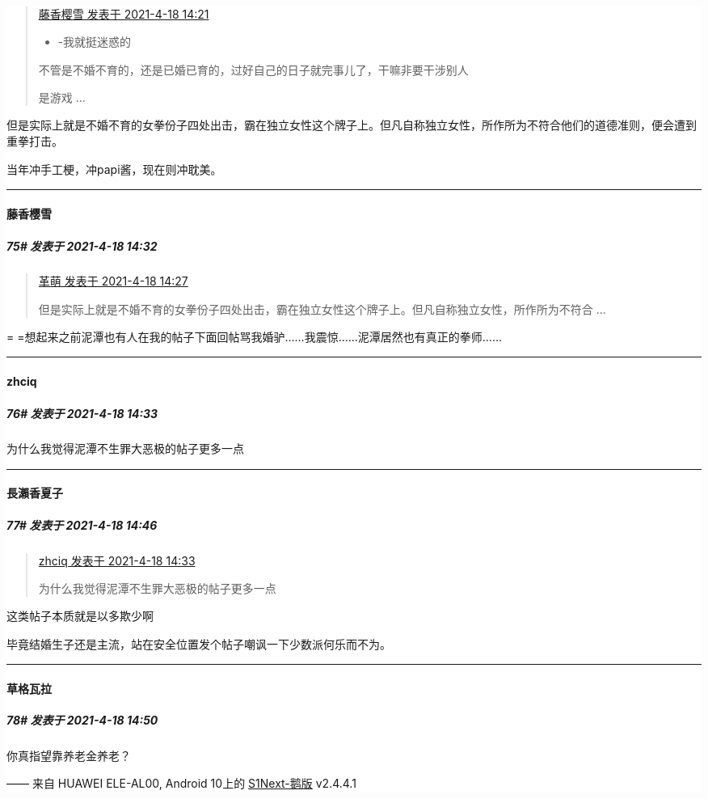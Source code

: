 
<blockquote><a href="httphttps://bbs.saraba1st.com/2b/forum.php?mod=redirect&amp;goto=findpost&amp;pid=50976037&amp;ptid=1999633" target="_blank">藤香樱雪 发表于 2021-4-18 14:21</a>

- -我就挺迷惑的

不管是不婚不育的，还是已婚已育的，过好自己的日子就完事儿了，干嘛非要干涉别人

是游戏 ...</blockquote>
但是实际上就是不婚不育的女拳份子四处出击，霸在独立女性这个牌子上。但凡自称独立女性，所作所为不符合他们的道德准则，便会遭到重拳打击。

当年冲手工梗，冲papi酱，现在则冲耽美。


-----

####  藤香樱雪  
##### 75#       发表于 2021-4-18 14:32


<blockquote><a href="httphttps://bbs.saraba1st.com/2b/forum.php?mod=redirect&amp;goto=findpost&amp;pid=50976078&amp;ptid=1999633" target="_blank">革萌 发表于 2021-4-18 14:27</a>

但是实际上就是不婚不育的女拳份子四处出击，霸在独立女性这个牌子上。但凡自称独立女性，所作所为不符合 ...</blockquote>
= =想起来之前泥潭也有人在我的帖子下面回帖骂我婚驴……我震惊……泥潭居然也有真正的拳师……


-----

####  zhciq  
##### 76#       发表于 2021-4-18 14:33


为什么我觉得泥潭不生罪大恶极的帖子更多一点


-----

####  長瀨香夏子  
##### 77#       发表于 2021-4-18 14:46


<blockquote><a href="httphttps://bbs.saraba1st.com/2b/forum.php?mod=redirect&amp;goto=findpost&amp;pid=50976107&amp;ptid=1999633" target="_blank">zhciq 发表于 2021-4-18 14:33</a>

为什么我觉得泥潭不生罪大恶极的帖子更多一点</blockquote>
这类帖子本质就是以多欺少啊

毕竟结婚生子还是主流，站在安全位置发个帖子嘲讽一下少数派何乐而不为。


-----

####  草格瓦拉  
##### 78#       发表于 2021-4-18 14:50


你真指望靠养老金养老？

—— 来自 HUAWEI ELE-AL00, Android 10上的 [S1Next-鹅版](https://github.com/ykrank/S1-Next/releases) v2.4.4.1
